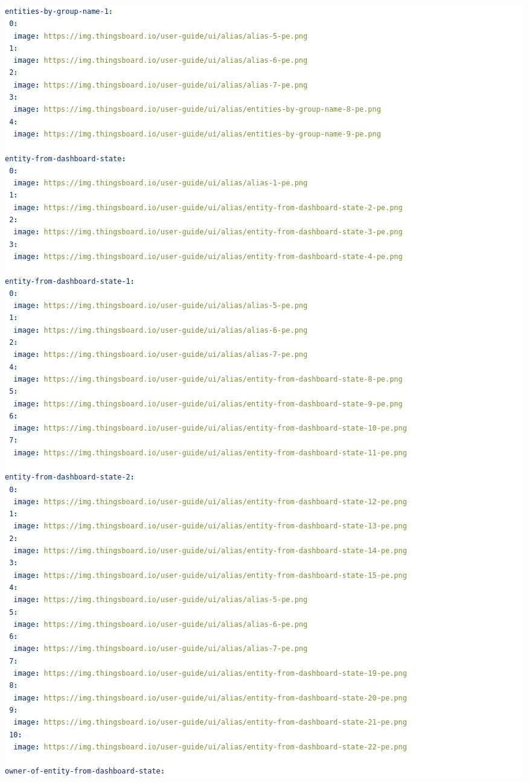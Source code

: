 ```yaml
entities-by-group-name-1:
 0:
  image: https://img.thingsboard.io/user-guide/ui/alias/alias-5-pe.png
 1:
  image: https://img.thingsboard.io/user-guide/ui/alias/alias-6-pe.png
 2:
  image: https://img.thingsboard.io/user-guide/ui/alias/alias-7-pe.png
 3:
  image: https://img.thingsboard.io/user-guide/ui/alias/entities-by-group-name-8-pe.png
 4:
  image: https://img.thingsboard.io/user-guide/ui/alias/entities-by-group-name-9-pe.png

entity-from-dashboard-state:
 0:
  image: https://img.thingsboard.io/user-guide/ui/alias/alias-1-pe.png
 1:
  image: https://img.thingsboard.io/user-guide/ui/alias/entity-from-dashboard-state-2-pe.png
 2:
  image: https://img.thingsboard.io/user-guide/ui/alias/entity-from-dashboard-state-3-pe.png
 3:
  image: https://img.thingsboard.io/user-guide/ui/alias/entity-from-dashboard-state-4-pe.png

entity-from-dashboard-state-1:
 0:
  image: https://img.thingsboard.io/user-guide/ui/alias/alias-5-pe.png
 1:
  image: https://img.thingsboard.io/user-guide/ui/alias/alias-6-pe.png
 2:
  image: https://img.thingsboard.io/user-guide/ui/alias/alias-7-pe.png
 4:
  image: https://img.thingsboard.io/user-guide/ui/alias/entity-from-dashboard-state-8-pe.png
 5:
  image: https://img.thingsboard.io/user-guide/ui/alias/entity-from-dashboard-state-9-pe.png
 6:
  image: https://img.thingsboard.io/user-guide/ui/alias/entity-from-dashboard-state-10-pe.png
 7:
  image: https://img.thingsboard.io/user-guide/ui/alias/entity-from-dashboard-state-11-pe.png

entity-from-dashboard-state-2:
 0:
  image: https://img.thingsboard.io/user-guide/ui/alias/entity-from-dashboard-state-12-pe.png
 1:
  image: https://img.thingsboard.io/user-guide/ui/alias/entity-from-dashboard-state-13-pe.png
 2:
  image: https://img.thingsboard.io/user-guide/ui/alias/entity-from-dashboard-state-14-pe.png
 3:
  image: https://img.thingsboard.io/user-guide/ui/alias/entity-from-dashboard-state-15-pe.png
 4:
  image: https://img.thingsboard.io/user-guide/ui/alias/alias-5-pe.png
 5:
  image: https://img.thingsboard.io/user-guide/ui/alias/alias-6-pe.png
 6:
  image: https://img.thingsboard.io/user-guide/ui/alias/alias-7-pe.png
 7:
  image: https://img.thingsboard.io/user-guide/ui/alias/entity-from-dashboard-state-19-pe.png
 8:
  image: https://img.thingsboard.io/user-guide/ui/alias/entity-from-dashboard-state-20-pe.png
 9:
  image: https://img.thingsboard.io/user-guide/ui/alias/entity-from-dashboard-state-21-pe.png
 10:
  image: https://img.thingsboard.io/user-guide/ui/alias/entity-from-dashboard-state-22-pe.png

owner-of-entity-from-dashboard-state:
```